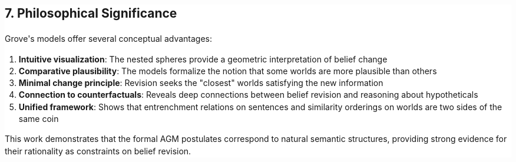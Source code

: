 ## 7. Philosophical Significance

Grove's models offer several conceptual advantages:

1. **Intuitive visualization**: The nested spheres provide a geometric interpretation of belief change
2. **Comparative plausibility**: The models formalize the notion that some worlds are more plausible than others
3. **Minimal change principle**: Revision seeks the "closest" worlds satisfying the new information
4. **Connection to counterfactuals**: Reveals deep connections between belief revision and reasoning about hypotheticals
5. **Unified framework**: Shows that entrenchment relations on sentences and similarity orderings on worlds are two sides of the same coin

This work demonstrates that the formal AGM postulates correspond to natural semantic structures, providing strong evidence for their rationality as constraints on belief revision.
